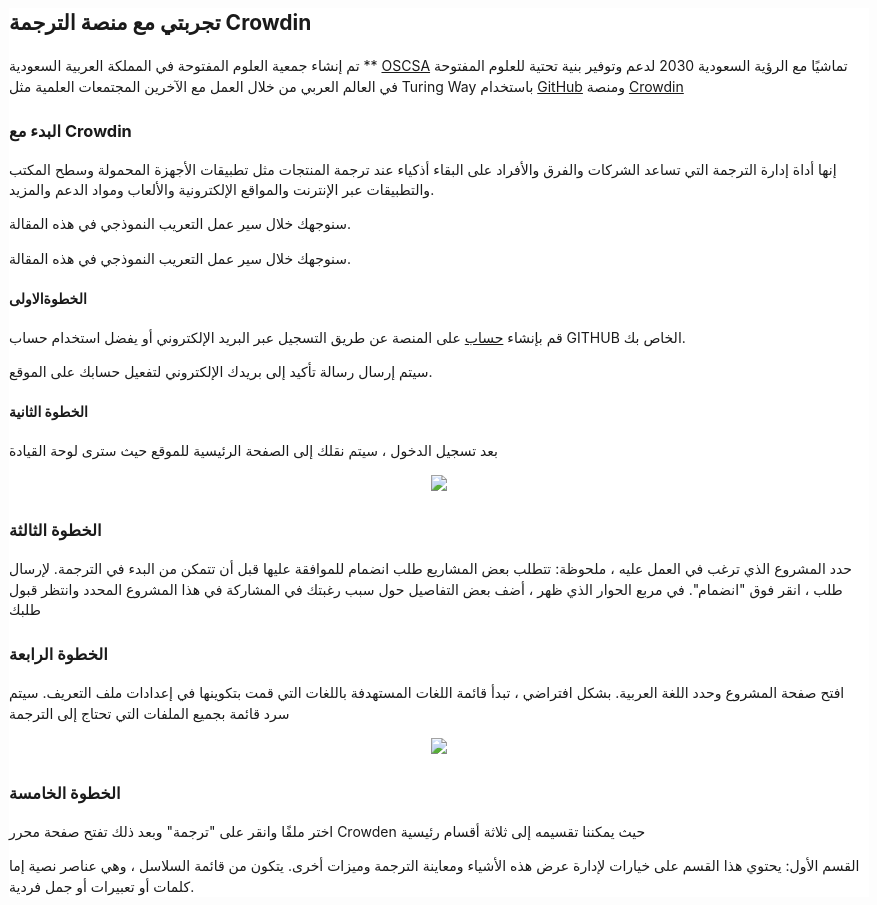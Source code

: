
##  تجربتي مع منصة الترجمة Crowdin

تم إنشاء جمعية العلوم المفتوحة في المملكة العربية السعودية ** [OSCSA](https://osc-ksa.com/) تماشيًا مع الرؤية السعودية 2030 لدعم وتوفير بنية تحتية للعلوم المفتوحة في العالم العربي من خلال العمل مع الآخرين المجتمعات العلمية مثل Turing Way باستخدام [GitHub](www.github.com) ومنصة [Crowdin](www.crowdin.com)

### البدء مع Crowdin

<p> إنها أداة إدارة الترجمة التي تساعد الشركات والفرق والأفراد على البقاء أذكياء عند ترجمة المنتجات مثل تطبيقات الأجهزة المحمولة وسطح المكتب والتطبيقات عبر الإنترنت والمواقع الإلكترونية والألعاب ومواد الدعم والمزيد.

سنوجهك خلال سير عمل التعريب النموذجي في هذه المقالة.</p>

سنوجهك خلال سير عمل التعريب النموذجي في هذه المقالة.</p>
 
#### الخطوةالاولى

 قم بإنشاء [حساب](https://accounts.crowdin.com/login) على المنصة عن طريق التسجيل عبر البريد الإلكتروني أو يفضل استخدام حساب GITHUB الخاص بك.

 سيتم إرسال رسالة تأكيد إلى بريدك الإلكتروني لتفعيل حسابك على الموقع.

#### الخطوة الثانية

  بعد تسجيل الدخول ، سيتم نقلك إلى الصفحة الرئيسية للموقع حيث سترى لوحة القيادة

<p align="center">
<img src= "https://res.cloudinary.com/ddunuksxx/image/upload/v1665575790/Screen_Shot_2022-10-12_at_3.50.51_PM_tff629.png" width = 100%>
</p>
 
### الخطوة الثالثة

حدد المشروع الذي ترغب في العمل عليه ، ملحوظة: تتطلب بعض المشاريع طلب انضمام للموافقة عليها قبل أن تتمكن من البدء في الترجمة. لإرسال طلب ، انقر فوق "انضمام". في مربع الحوار الذي ظهر ، أضف بعض التفاصيل حول سبب رغبتك في المشاركة في هذا المشروع المحدد وانتظر قبول طلبك

###  الخطوة الرابعة
  

  افتح صفحة المشروع وحدد اللغة العربية. بشكل افتراضي ، تبدأ قائمة اللغات المستهدفة باللغات التي قمت بتكوينها في إعدادات ملف التعريف. سيتم سرد قائمة بجميع الملفات التي تحتاج إلى الترجمة

<p align= "center">
 <img src= "https://res.cloudinary.com/ddunuksxx/image/upload/v1665576824/Screen_Shot_2022-10-12_at_4.09.44_PM_yqhrci.png" width = 100%> 
</p>

###  الخطوة الخامسة
اختر ملفًا وانقر على "ترجمة" وبعد ذلك تفتح صفحة محرر Crowden حيث يمكننا تقسيمه إلى ثلاثة أقسام رئيسية

القسم الأول: يحتوي هذا القسم على خيارات لإدارة عرض هذه الأشياء ومعاينة الترجمة وميزات أخرى. يتكون من قائمة السلاسل ، وهي عناصر نصية إما كلمات أو تعبيرات أو جمل فردية.
